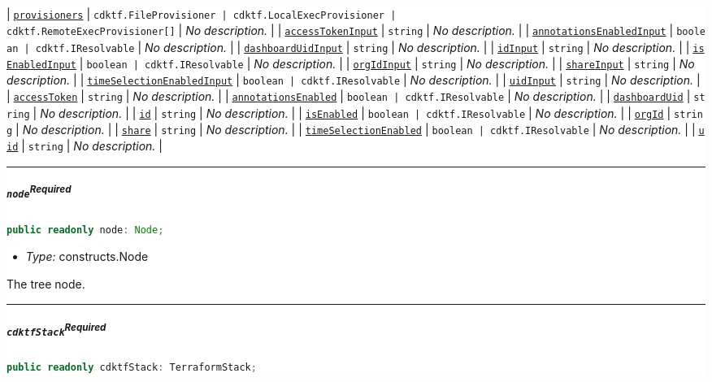 | <code><a href="#rhizo-co-terraform-provider-grafana.dashboardPublic.DashboardPublic.property.provisioners">provisioners</a></code> | <code>cdktf.FileProvisioner \| cdktf.LocalExecProvisioner \| cdktf.RemoteExecProvisioner[]</code> | *No description.* |
| <code><a href="#rhizo-co-terraform-provider-grafana.dashboardPublic.DashboardPublic.property.accessTokenInput">accessTokenInput</a></code> | <code>string</code> | *No description.* |
| <code><a href="#rhizo-co-terraform-provider-grafana.dashboardPublic.DashboardPublic.property.annotationsEnabledInput">annotationsEnabledInput</a></code> | <code>boolean \| cdktf.IResolvable</code> | *No description.* |
| <code><a href="#rhizo-co-terraform-provider-grafana.dashboardPublic.DashboardPublic.property.dashboardUidInput">dashboardUidInput</a></code> | <code>string</code> | *No description.* |
| <code><a href="#rhizo-co-terraform-provider-grafana.dashboardPublic.DashboardPublic.property.idInput">idInput</a></code> | <code>string</code> | *No description.* |
| <code><a href="#rhizo-co-terraform-provider-grafana.dashboardPublic.DashboardPublic.property.isEnabledInput">isEnabledInput</a></code> | <code>boolean \| cdktf.IResolvable</code> | *No description.* |
| <code><a href="#rhizo-co-terraform-provider-grafana.dashboardPublic.DashboardPublic.property.orgIdInput">orgIdInput</a></code> | <code>string</code> | *No description.* |
| <code><a href="#rhizo-co-terraform-provider-grafana.dashboardPublic.DashboardPublic.property.shareInput">shareInput</a></code> | <code>string</code> | *No description.* |
| <code><a href="#rhizo-co-terraform-provider-grafana.dashboardPublic.DashboardPublic.property.timeSelectionEnabledInput">timeSelectionEnabledInput</a></code> | <code>boolean \| cdktf.IResolvable</code> | *No description.* |
| <code><a href="#rhizo-co-terraform-provider-grafana.dashboardPublic.DashboardPublic.property.uidInput">uidInput</a></code> | <code>string</code> | *No description.* |
| <code><a href="#rhizo-co-terraform-provider-grafana.dashboardPublic.DashboardPublic.property.accessToken">accessToken</a></code> | <code>string</code> | *No description.* |
| <code><a href="#rhizo-co-terraform-provider-grafana.dashboardPublic.DashboardPublic.property.annotationsEnabled">annotationsEnabled</a></code> | <code>boolean \| cdktf.IResolvable</code> | *No description.* |
| <code><a href="#rhizo-co-terraform-provider-grafana.dashboardPublic.DashboardPublic.property.dashboardUid">dashboardUid</a></code> | <code>string</code> | *No description.* |
| <code><a href="#rhizo-co-terraform-provider-grafana.dashboardPublic.DashboardPublic.property.id">id</a></code> | <code>string</code> | *No description.* |
| <code><a href="#rhizo-co-terraform-provider-grafana.dashboardPublic.DashboardPublic.property.isEnabled">isEnabled</a></code> | <code>boolean \| cdktf.IResolvable</code> | *No description.* |
| <code><a href="#rhizo-co-terraform-provider-grafana.dashboardPublic.DashboardPublic.property.orgId">orgId</a></code> | <code>string</code> | *No description.* |
| <code><a href="#rhizo-co-terraform-provider-grafana.dashboardPublic.DashboardPublic.property.share">share</a></code> | <code>string</code> | *No description.* |
| <code><a href="#rhizo-co-terraform-provider-grafana.dashboardPublic.DashboardPublic.property.timeSelectionEnabled">timeSelectionEnabled</a></code> | <code>boolean \| cdktf.IResolvable</code> | *No description.* |
| <code><a href="#rhizo-co-terraform-provider-grafana.dashboardPublic.DashboardPublic.property.uid">uid</a></code> | <code>string</code> | *No description.* |

---

##### `node`<sup>Required</sup> <a name="node" id="rhizo-co-terraform-provider-grafana.dashboardPublic.DashboardPublic.property.node"></a>

```typescript
public readonly node: Node;
```

- *Type:* constructs.Node

The tree node.

---

##### `cdktfStack`<sup>Required</sup> <a name="cdktfStack" id="rhizo-co-terraform-provider-grafana.dashboardPublic.DashboardPublic.property.cdktfStack"></a>

```typescript
public readonly cdktfStack: TerraformStack;
```
